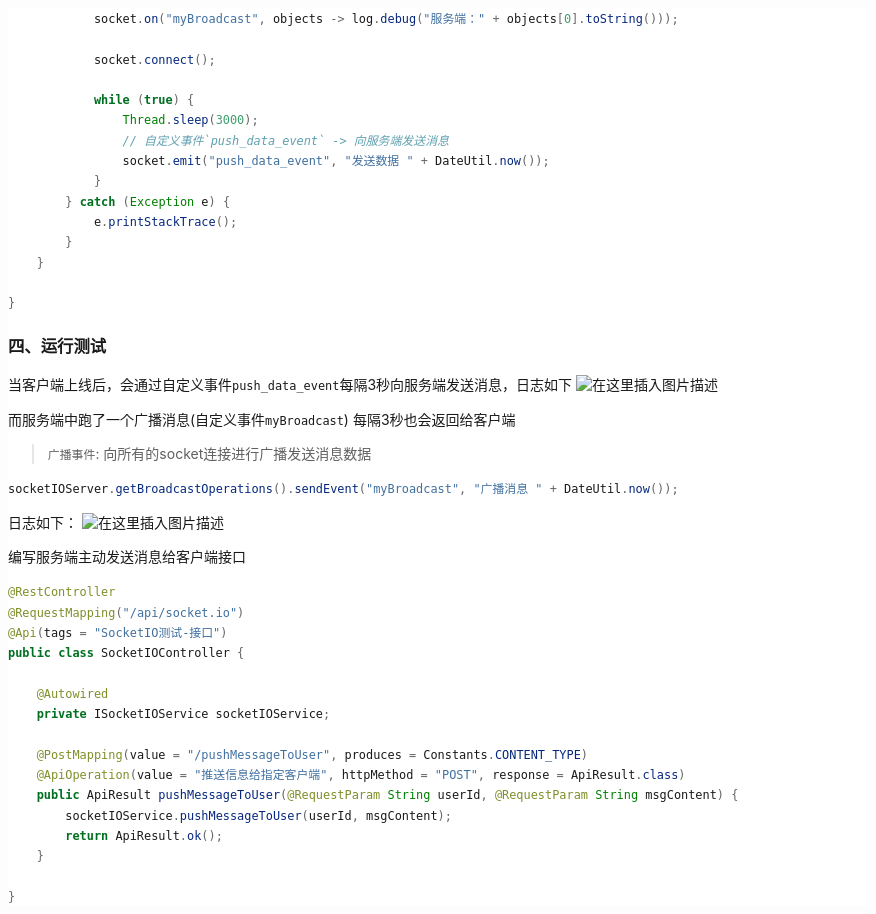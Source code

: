 ```java
            socket.on("myBroadcast", objects -> log.debug("服务端：" + objects[0].toString()));

            socket.connect();

            while (true) {
                Thread.sleep(3000);
                // 自定义事件`push_data_event` -> 向服务端发送消息
                socket.emit("push_data_event", "发送数据 " + DateUtil.now());
            }
        } catch (Exception e) {
            e.printStackTrace();
        }
    }

}
```

### 四、运行测试

当客户端上线后，会通过自定义事件`push_data_event`每隔3秒向服务端发送消息，日志如下
![在这里插入图片描述](https://img-blog.csdnimg.cn/2020020723242873.png?x-oss-process=image/watermark,type_ZmFuZ3poZW5naGVpdGk,shadow_10,text_aHR0cHM6Ly96aGVuZ3FpbmcuYmxvZy5jc2RuLm5ldA==,size_16,color_FFFFFF,t_70)

而服务端中跑了一个广播消息(自定义事件`myBroadcast`) 每隔3秒也会返回给客户端

> `广播事件`:  向所有的socket连接进行广播发送消息数据

```java
socketIOServer.getBroadcastOperations().sendEvent("myBroadcast", "广播消息 " + DateUtil.now());
```

日志如下：
![在这里插入图片描述](https://img-blog.csdnimg.cn/2020020723293335.png?x-oss-process=image/watermark,type_ZmFuZ3poZW5naGVpdGk,shadow_10,text_aHR0cHM6Ly96aGVuZ3FpbmcuYmxvZy5jc2RuLm5ldA==,size_16,color_FFFFFF,t_70)

编写服务端主动发送消息给客户端接口

```java
@RestController
@RequestMapping("/api/socket.io")
@Api(tags = "SocketIO测试-接口")
public class SocketIOController {

    @Autowired
    private ISocketIOService socketIOService;

    @PostMapping(value = "/pushMessageToUser", produces = Constants.CONTENT_TYPE)
    @ApiOperation(value = "推送信息给指定客户端", httpMethod = "POST", response = ApiResult.class)
    public ApiResult pushMessageToUser(@RequestParam String userId, @RequestParam String msgContent) {
        socketIOService.pushMessageToUser(userId, msgContent);
        return ApiResult.ok();
    }

}
```
